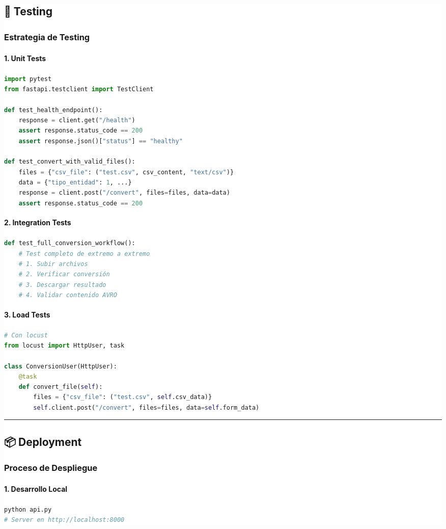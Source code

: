 
## 🧪 Testing

### Estrategia de Testing

#### 1. **Unit Tests**
```python
import pytest
from fastapi.testclient import TestClient

def test_health_endpoint():
    response = client.get("/health")
    assert response.status_code == 200
    assert response.json()["status"] == "healthy"

def test_convert_with_valid_files():
    files = {"csv_file": ("test.csv", csv_content, "text/csv")}
    data = {"tipo_entidad": 1, ...}
    response = client.post("/convert", files=files, data=data)
    assert response.status_code == 200
```

#### 2. **Integration Tests**
```python
def test_full_conversion_workflow():
    # Test completo de extremo a extremo
    # 1. Subir archivos
    # 2. Verificar conversión
    # 3. Descargar resultado
    # 4. Validar contenido AVRO
```

#### 3. **Load Tests**
```python
# Con locust
from locust import HttpUser, task

class ConversionUser(HttpUser):
    @task
    def convert_file(self):
        files = {"csv_file": ("test.csv", self.csv_data)}
        self.client.post("/convert", files=files, data=self.form_data)
```

---

## 📦 Deployment

### Proceso de Despliegue

#### 1. **Desarrollo Local**
```bash
python api.py
# Server en http://localhost:8000
```
